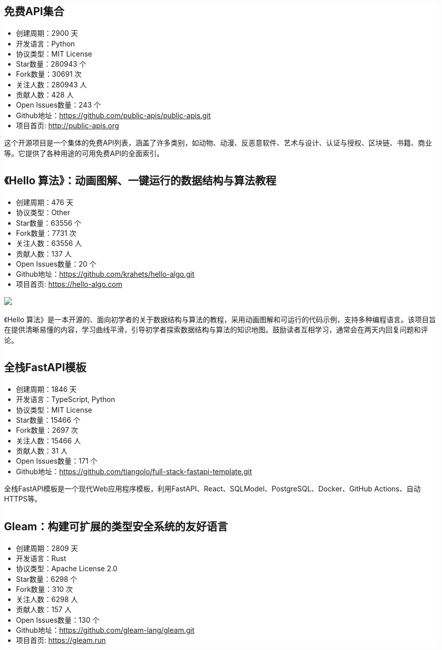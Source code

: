 ## 免费API集合

* 创建周期：2900 天
* 开发语言：Python
* 协议类型：MIT License
* Star数量：280943 个
* Fork数量：30691 次
* 关注人数：280943 人
* 贡献人数：428 人
* Open Issues数量：243 个
* Github地址：https://github.com/public-apis/public-apis.git
* 项目首页: http://public-apis.org


这个开源项目是一个集体的免费API列表，涵盖了许多类别，如动物、动漫、反恶意软件、艺术与设计、认证与授权、区块链、书籍、商业等。它提供了各种用途的可用免费API的全面索引。

## 《Hello 算法》：动画图解、一键运行的数据结构与算法教程

* 创建周期：476 天
* 协议类型：Other
* Star数量：63556 个
* Fork数量：7731 次
* 关注人数：63556 人
* 贡献人数：137 人
* Open Issues数量：20 个
* Github地址：https://github.com/krahets/hello-algo.git
* 项目首页: https://hello-algo.com


![](/images/krahets-hello-algo-0.png)

《Hello 算法》是一本开源的、面向初学者的关于数据结构与算法的教程，采用动画图解和可运行的代码示例，支持多种编程语言。该项目旨在提供清晰易懂的内容，学习曲线平滑，引导初学者探索数据结构与算法的知识地图。鼓励读者互相学习，通常会在两天内回复问题和评论。

## 全栈FastAPI模板

* 创建周期：1846 天
* 开发语言：TypeScript, Python
* 协议类型：MIT License
* Star数量：15466 个
* Fork数量：2697 次
* 关注人数：15466 人
* 贡献人数：31 人
* Open Issues数量：171 个
* Github地址：https://github.com/tiangolo/full-stack-fastapi-template.git


全栈FastAPI模板是一个现代Web应用程序模板，利用FastAPI、React、SQLModel、PostgreSQL、Docker、GitHub Actions、自动HTTPS等。

## Gleam：构建可扩展的类型安全系统的友好语言

* 创建周期：2809 天
* 开发语言：Rust
* 协议类型：Apache License 2.0
* Star数量：6298 个
* Fork数量：310 次
* 关注人数：6298 人
* 贡献人数：157 人
* Open Issues数量：130 个
* Github地址：https://github.com/gleam-lang/gleam.git
* 项目首页: https://gleam.run
